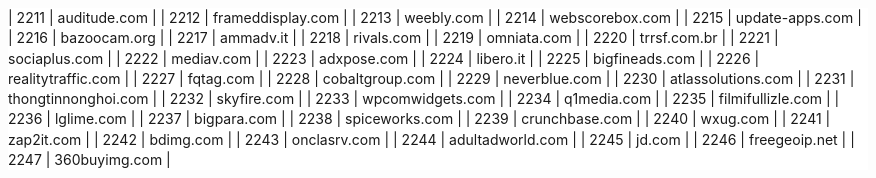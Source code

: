 | 2211 | auditude.com |
| 2212 | frameddisplay.com |
| 2213 | weebly.com |
| 2214 | webscorebox.com |
| 2215 | update-apps.com |
| 2216 | bazoocam.org |
| 2217 | ammadv.it |
| 2218 | rivals.com |
| 2219 | omniata.com |
| 2220 | trrsf.com.br |
| 2221 | sociaplus.com |
| 2222 | mediav.com |
| 2223 | adxpose.com |
| 2224 | libero.it |
| 2225 | bigfineads.com |
| 2226 | realitytraffic.com |
| 2227 | fqtag.com |
| 2228 | cobaltgroup.com |
| 2229 | neverblue.com |
| 2230 | atlassolutions.com |
| 2231 | thongtinnonghoi.com |
| 2232 | skyfire.com |
| 2233 | wpcomwidgets.com |
| 2234 | q1media.com |
| 2235 | filmifullizle.com |
| 2236 | lglime.com |
| 2237 | bigpara.com |
| 2238 | spiceworks.com |
| 2239 | crunchbase.com |
| 2240 | wxug.com |
| 2241 | zap2it.com |
| 2242 | bdimg.com |
| 2243 | onclasrv.com |
| 2244 | adultadworld.com |
| 2245 | jd.com |
| 2246 | freegeoip.net |
| 2247 | 360buyimg.com |